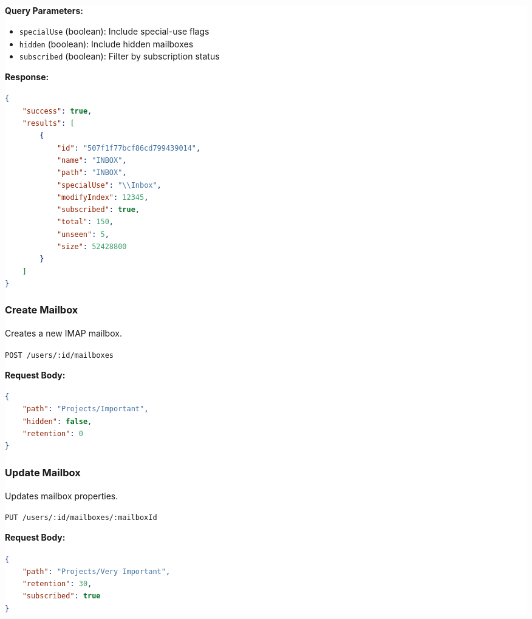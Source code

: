 **Query Parameters:**

- `specialUse` (boolean): Include special-use flags
- `hidden` (boolean): Include hidden mailboxes
- `subscribed` (boolean): Filter by subscription status

**Response:**

```json
{
    "success": true,
    "results": [
        {
            "id": "507f1f77bcf86cd799439014",
            "name": "INBOX",
            "path": "INBOX",
            "specialUse": "\\Inbox",
            "modifyIndex": 12345,
            "subscribed": true,
            "total": 150,
            "unseen": 5,
            "size": 52428800
        }
    ]
}
```

### Create Mailbox

Creates a new IMAP mailbox.

```http
POST /users/:id/mailboxes
```

**Request Body:**

```json
{
    "path": "Projects/Important",
    "hidden": false,
    "retention": 0
}
```

### Update Mailbox

Updates mailbox properties.

```http
PUT /users/:id/mailboxes/:mailboxId
```

**Request Body:**

```json
{
    "path": "Projects/Very Important",
    "retention": 30,
    "subscribed": true
}
```
